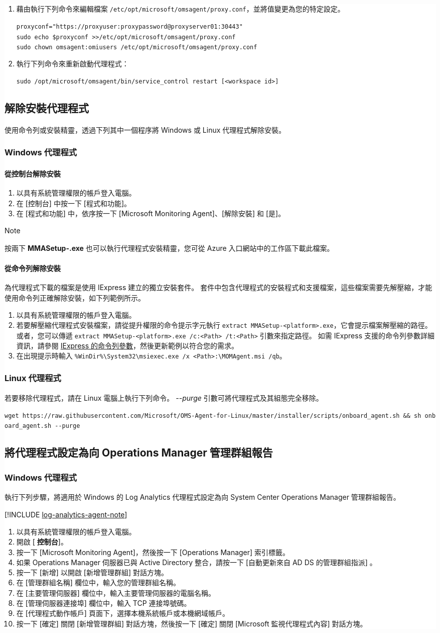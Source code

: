 1. 藉由執行下列命令來編輯檔案 `/etc/opt/microsoft/omsagent/proxy.conf`，並將值變更為您的特定設定。

    ```
    proxyconf="https://proxyuser:proxypassword@proxyserver01:30443"
    sudo echo $proxyconf >>/etc/opt/microsoft/omsagent/proxy.conf
    sudo chown omsagent:omiusers /etc/opt/microsoft/omsagent/proxy.conf 
    ```

2. 執行下列命令來重新啟動代理程式： 

    ```
    sudo /opt/microsoft/omsagent/bin/service_control restart [<workspace id>]
    ``` 

## <a name="uninstall-agent"></a>解除安裝代理程式
使用命令列或安裝精靈，透過下列其中一個程序將 Windows 或 Linux 代理程式解除安裝。

### <a name="windows-agent"></a>Windows 代理程式

#### <a name="uninstall-from-control-panel"></a>從控制台解除安裝
1. 以具有系統管理權限的帳戶登入電腦。  
2. 在 [控制台] 中按一下 [程式和功能]。
3. 在 [程式和功能] 中，依序按一下 [Microsoft Monitoring Agent]、[解除安裝] 和 [是]。

>[!NOTE]
>按兩下 **MMASetup-<platform>.exe** 也可以執行代理程式安裝精靈，您可從 Azure 入口網站中的工作區下載此檔案。

#### <a name="uninstall-from-the-command-line"></a>從命令列解除安裝
為代理程式下載的檔案是使用 IExpress 建立的獨立安裝套件。  套件中包含代理程式的安裝程式和支援檔案，這些檔案需要先解壓縮，才能使用命令列正確解除安裝，如下列範例所示。 

1. 以具有系統管理權限的帳戶登入電腦。  
2. 若要解壓縮代理程式安裝檔案，請從提升權限的命令提示字元執行 `extract MMASetup-<platform>.exe`，它會提示檔案解壓縮的路徑。  或者，您可以傳遞 `extract MMASetup-<platform>.exe /c:<Path> /t:<Path>` 引數來指定路徑。  如需 IExpress 支援的命令列參數詳細資訊，請參閱 [IExpress 的命令列參數](https://support.microsoft.com/help/197147/command-line-switches-for-iexpress-software-update-packages)，然後更新範例以符合您的需求。
3. 在出現提示時輸入 `%WinDir%\System32\msiexec.exe /x <Path>:\MOMAgent.msi /qb`。  

### <a name="linux-agent"></a>Linux 代理程式
若要移除代理程式，請在 Linux 電腦上執行下列命令。  *--purge* 引數可將代理程式及其組態完全移除。

   `wget https://raw.githubusercontent.com/Microsoft/OMS-Agent-for-Linux/master/installer/scripts/onboard_agent.sh && sh onboard_agent.sh --purge`

## <a name="configure-agent-to-report-to-an-operations-manager-management-group"></a>將代理程式設定為向 Operations Manager 管理群組報告

### <a name="windows-agent"></a>Windows 代理程式
執行下列步驟，將適用於 Windows 的 Log Analytics 代理程式設定為向 System Center Operations Manager 管理群組報告。

[!INCLUDE [log-analytics-agent-note](../../includes/log-analytics-agent-note.md)] 

1. 以具有系統管理權限的帳戶登入電腦。
2. 開啟 [ **控制台**]。 
3. 按一下 [Microsoft Monitoring Agent]，然後按一下 [Operations Manager] 索引標籤。
4. 如果 Operations Manager 伺服器已與 Active Directory 整合，請按一下 [自動更新來自 AD DS 的管理群組指派] 。
5. 按一下 [新增] 以開啟 [新增管理群組] 對話方塊。
6. 在 [管理群組名稱] 欄位中，輸入您的管理群組名稱。
7. 在 [主要管理伺服器] 欄位中，輸入主要管理伺服器的電腦名稱。
8. 在 [管理伺服器連接埠]  欄位中，輸入 TCP 連接埠號碼。
9. 在 [代理程式動作帳戶] 頁面下，選擇本機系統帳戶或本機網域帳戶。
10. 按一下 [確定] 關閉 [新增管理群組] 對話方塊，然後按一下 [確定] 關閉 [Microsoft 監視代理程式內容] 對話方塊。
